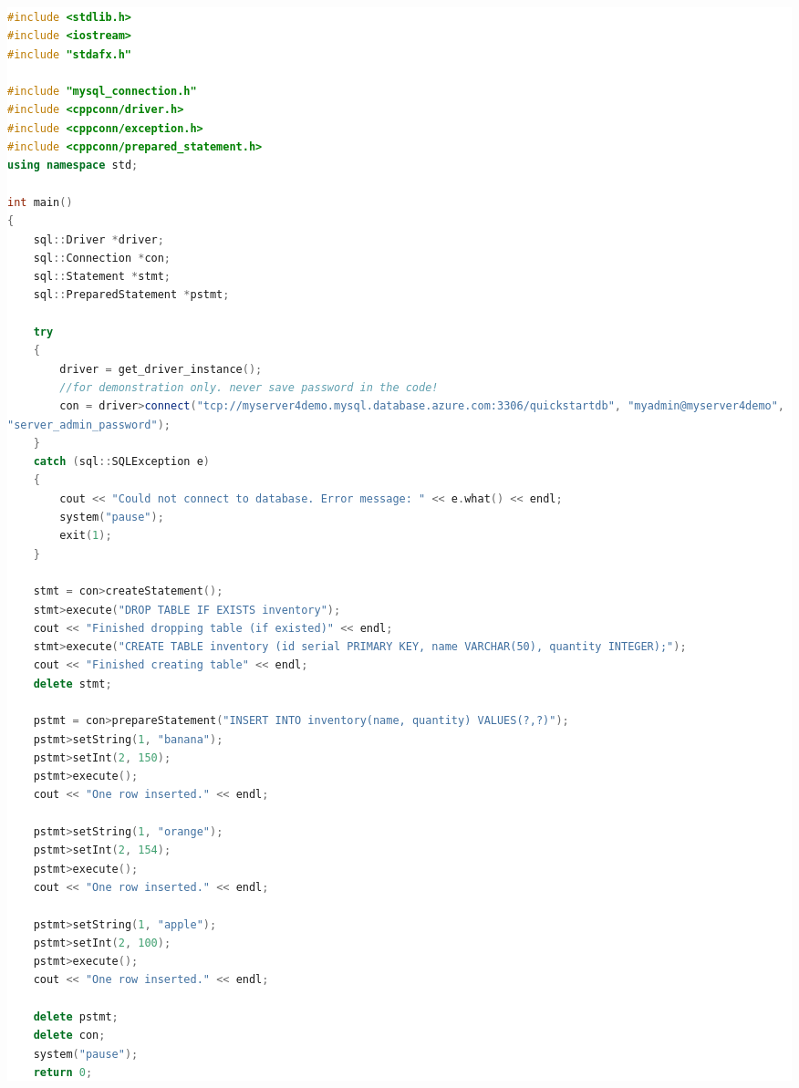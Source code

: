 ```c++
#include <stdlib.h>
#include <iostream>
#include "stdafx.h"

#include "mysql_connection.h"
#include <cppconn/driver.h>
#include <cppconn/exception.h>
#include <cppconn/prepared_statement.h>
using namespace std;

int main()
{
    sql::Driver *driver;
    sql::Connection *con;
    sql::Statement *stmt;
    sql::PreparedStatement *pstmt;

    try
    {
        driver = get_driver_instance();
        //for demonstration only. never save password in the code!
        con = driver>connect("tcp://myserver4demo.mysql.database.azure.com:3306/quickstartdb", "myadmin@myserver4demo", "server_admin_password");
    }
    catch (sql::SQLException e)
    {
        cout << "Could not connect to database. Error message: " << e.what() << endl;
        system("pause");
        exit(1);
    }

    stmt = con>createStatement();
    stmt>execute("DROP TABLE IF EXISTS inventory");
    cout << "Finished dropping table (if existed)" << endl;
    stmt>execute("CREATE TABLE inventory (id serial PRIMARY KEY, name VARCHAR(50), quantity INTEGER);");
    cout << "Finished creating table" << endl;
    delete stmt;

    pstmt = con>prepareStatement("INSERT INTO inventory(name, quantity) VALUES(?,?)");
    pstmt>setString(1, "banana");
    pstmt>setInt(2, 150);
    pstmt>execute();
    cout << "One row inserted." << endl;

    pstmt>setString(1, "orange");
    pstmt>setInt(2, 154);
    pstmt>execute();
    cout << "One row inserted." << endl;

    pstmt>setString(1, "apple");
    pstmt>setInt(2, 100);
    pstmt>execute();
    cout << "One row inserted." << endl;
    
    delete pstmt;   
    delete con;
    system("pause");
    return 0;

```
